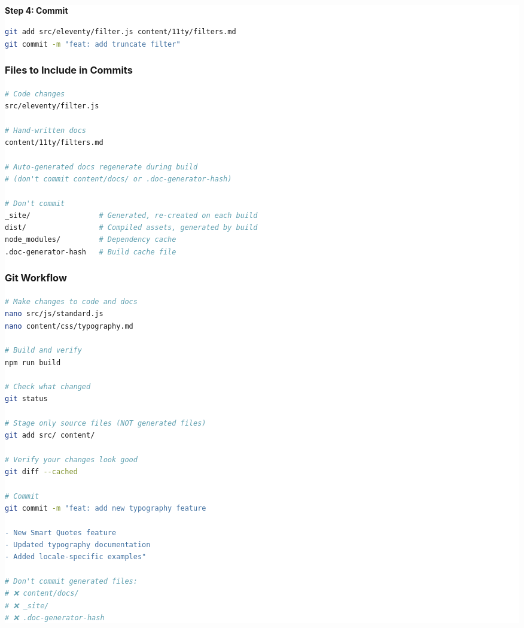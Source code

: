 **Step 4: Commit**
```bash
git add src/eleventy/filter.js content/11ty/filters.md
git commit -m "feat: add truncate filter"
```

### Files to Include in Commits

```bash
# Code changes
src/eleventy/filter.js

# Hand-written docs
content/11ty/filters.md

# Auto-generated docs regenerate during build
# (don't commit content/docs/ or .doc-generator-hash)

# Don't commit
_site/                # Generated, re-created on each build
dist/                 # Compiled assets, generated by build
node_modules/         # Dependency cache
.doc-generator-hash   # Build cache file
```

### Git Workflow

```bash
# Make changes to code and docs
nano src/js/standard.js
nano content/css/typography.md

# Build and verify
npm run build

# Check what changed
git status

# Stage only source files (NOT generated files)
git add src/ content/

# Verify your changes look good
git diff --cached

# Commit
git commit -m "feat: add new typography feature

- New Smart Quotes feature
- Updated typography documentation
- Added locale-specific examples"

# Don't commit generated files:
# ❌ content/docs/
# ❌ _site/
# ❌ .doc-generator-hash
```
